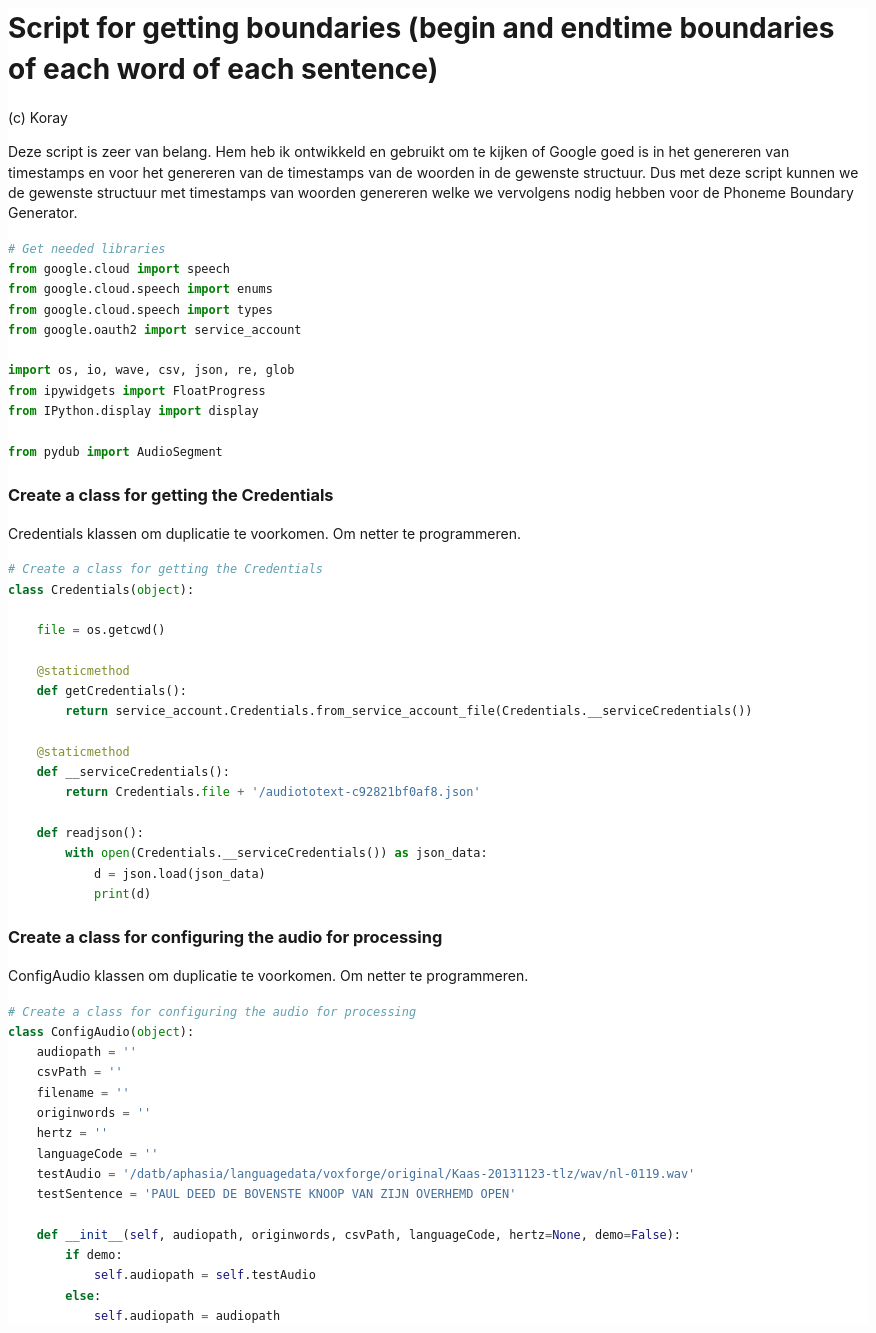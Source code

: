 
<h1>Script for getting boundaries (begin and endtime boundaries of each word of each sentence)</h1>
<p>(c) Koray</p>
<p>Deze script is zeer van belang. Hem heb ik ontwikkeld en gebruikt om te kijken of Google goed is in het genereren van timestamps en voor het genereren van de timestamps van de woorden in de gewenste structuur. Dus met deze script kunnen we de gewenste structuur met timestamps van woorden genereren welke we vervolgens nodig hebben voor de Phoneme Boundary Generator.</p>


```python
# Get needed libraries
from google.cloud import speech
from google.cloud.speech import enums
from google.cloud.speech import types
from google.oauth2 import service_account

import os, io, wave, csv, json, re, glob
from ipywidgets import FloatProgress
from IPython.display import display

from pydub import AudioSegment
```

<h3>Create a class for getting the Credentials</h3>
<p>Credentials klassen om duplicatie te voorkomen. Om netter te programmeren.</p>


```python
# Create a class for getting the Credentials
class Credentials(object):

    file = os.getcwd()

    @staticmethod
    def getCredentials():
        return service_account.Credentials.from_service_account_file(Credentials.__serviceCredentials())
    
    @staticmethod
    def __serviceCredentials():
        return Credentials.file + '/audiototext-c92821bf0af8.json'
    
    def readjson():
        with open(Credentials.__serviceCredentials()) as json_data:
            d = json.load(json_data)
            print(d)
```

<h3>Create a class for configuring the audio for processing</h3>
<p>ConfigAudio klassen om duplicatie te voorkomen. Om netter te programmeren.</p>


```python
# Create a class for configuring the audio for processing
class ConfigAudio(object):
    audiopath = ''
    csvPath = ''
    filename = ''
    originwords = ''
    hertz = ''
    languageCode = ''
    testAudio = '/datb/aphasia/languagedata/voxforge/original/Kaas-20131123-tlz/wav/nl-0119.wav'
    testSentence = 'PAUL DEED DE BOVENSTE KNOOP VAN ZIJN OVERHEMD OPEN'

    def __init__(self, audiopath, originwords, csvPath, languageCode, hertz=None, demo=False):
        if demo:
            self.audiopath = self.testAudio
        else:
            self.audiopath = audiopath
```